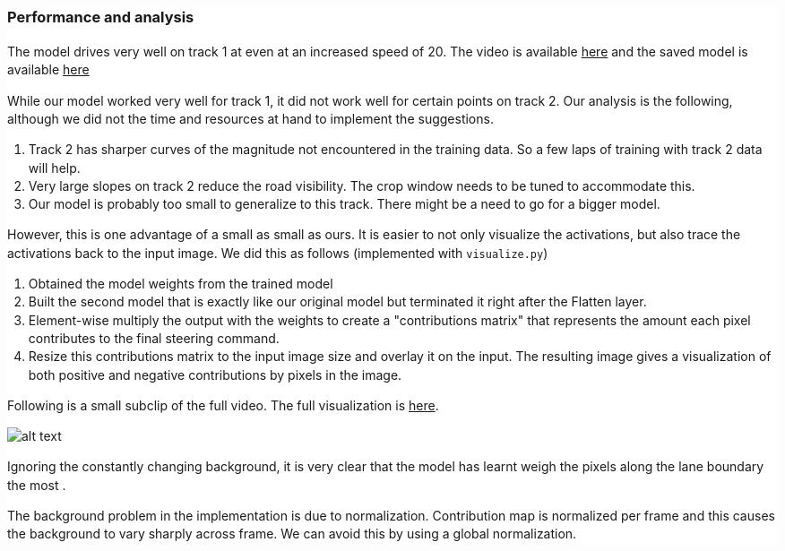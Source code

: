 ### Performance and analysis

The model drives very well on track 1 at even at an increased speed of 20. The video is available [here](./models/run.mp4) and the saved model is available [here](./models/model.h5)

While our model worked very well for track 1, it did not work well for certain points on track 2. Our analysis is the following, although we did not the time and resources at hand to implement the suggestions.
1. Track 2 has sharper curves of the magnitude not encountered in the training data. So a few laps of training with track 2 data will help. 
2. Very large slopes on track 2 reduce the road visibility. The crop window needs to be tuned to accommodate this.
3. Our model is probably too small to generalize to this track. There might be a need to go for a bigger model.
 

However, this is one advantage of a small as small as ours. It is easier to not only visualize the activations, but  also trace the activations back to the input image. We did this as follows (implemented with ```visualize.py```)
1) Obtained the model weights from the trained model
2) Built the second model that is exactly like our original model but terminated it right after the Flatten layer.
3) Element-wise multiply the output with the weights to create a "contributions matrix" that represents the amount each pixel contributes to the final steering command.
4) Resize this contributions matrix to the input image size and overlay it on the input. The resulting image gives a visualization of both positive and negative contributions by pixels in the image. 

Following is a small subclip of the full video. The full visualization is [here](models/visualize.mp4).

![alt text][image6]

Ignoring the constantly changing background, it is very clear that the model has learnt weigh the pixels along the lane boundary the most .

The background problem in the implementation is due to normalization. Contribution map is normalized per frame and this causes the background to vary sharply across frame. We can avoid this by using a global normalization.  

[//]: # (Image References)
[image1]: ./images/histraw.png "Raw histogram"
[image2]: ./images/histaug.png "Augmented histogram"
[image3]: ./examples/placeholder_small.png "Recovery Image"
[image4]: ./examples/placeholder_small.png "Recovery Image"
[image5]: ./examples/placeholder_small.png "Recovery Image"
[image6]: ./images/visualize.gif "Normal Image"
[image7]: ./images/model.png "Model diagram"